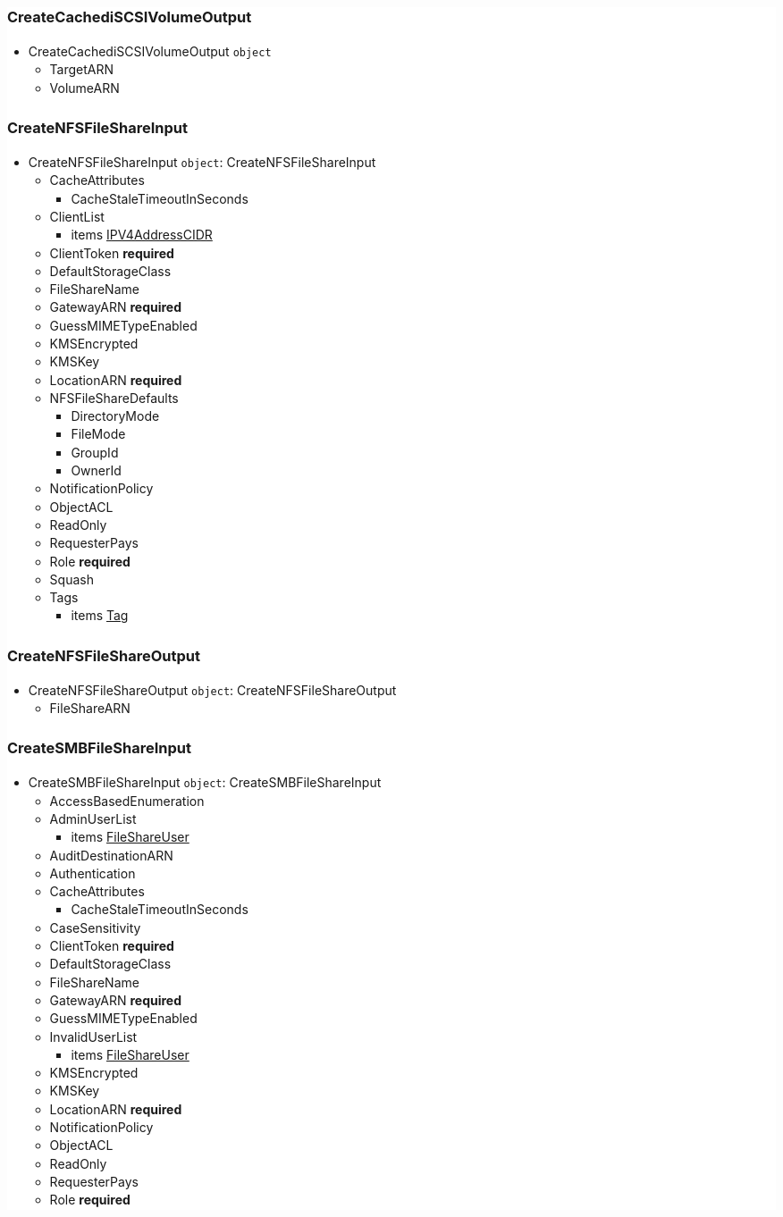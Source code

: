 ### CreateCachediSCSIVolumeOutput
* CreateCachediSCSIVolumeOutput `object`
  * TargetARN
  * VolumeARN

### CreateNFSFileShareInput
* CreateNFSFileShareInput `object`: CreateNFSFileShareInput
  * CacheAttributes
    * CacheStaleTimeoutInSeconds
  * ClientList
    * items [IPV4AddressCIDR](#ipv4addresscidr)
  * ClientToken **required**
  * DefaultStorageClass
  * FileShareName
  * GatewayARN **required**
  * GuessMIMETypeEnabled
  * KMSEncrypted
  * KMSKey
  * LocationARN **required**
  * NFSFileShareDefaults
    * DirectoryMode
    * FileMode
    * GroupId
    * OwnerId
  * NotificationPolicy
  * ObjectACL
  * ReadOnly
  * RequesterPays
  * Role **required**
  * Squash
  * Tags
    * items [Tag](#tag)

### CreateNFSFileShareOutput
* CreateNFSFileShareOutput `object`: CreateNFSFileShareOutput
  * FileShareARN

### CreateSMBFileShareInput
* CreateSMBFileShareInput `object`: CreateSMBFileShareInput
  * AccessBasedEnumeration
  * AdminUserList
    * items [FileShareUser](#fileshareuser)
  * AuditDestinationARN
  * Authentication
  * CacheAttributes
    * CacheStaleTimeoutInSeconds
  * CaseSensitivity
  * ClientToken **required**
  * DefaultStorageClass
  * FileShareName
  * GatewayARN **required**
  * GuessMIMETypeEnabled
  * InvalidUserList
    * items [FileShareUser](#fileshareuser)
  * KMSEncrypted
  * KMSKey
  * LocationARN **required**
  * NotificationPolicy
  * ObjectACL
  * ReadOnly
  * RequesterPays
  * Role **required**